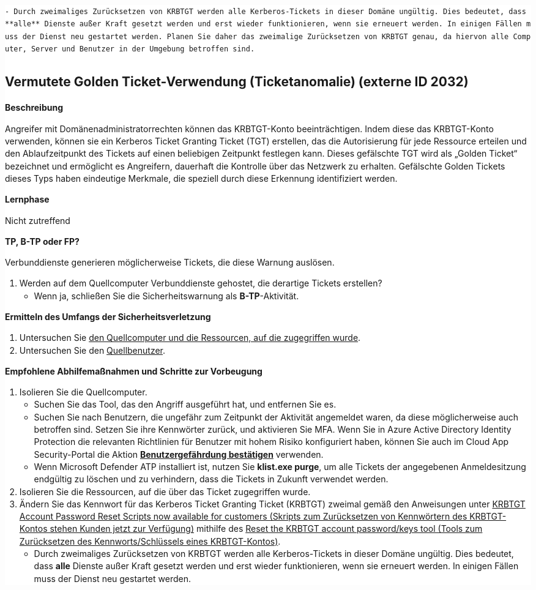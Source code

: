     - Durch zweimaliges Zurücksetzen von KRBTGT werden alle Kerberos-Tickets in dieser Domäne ungültig. Dies bedeutet, dass **alle** Dienste außer Kraft gesetzt werden und erst wieder funktionieren, wenn sie erneuert werden. In einigen Fällen muss der Dienst neu gestartet werden. Planen Sie daher das zweimalige Zurücksetzen von KRBTGT genau, da hiervon alle Computer, Server und Benutzer in der Umgebung betroffen sind.

## <a name="suspected-golden-ticket-usage-ticket-anomaly-external-id-2032"></a>Vermutete Golden Ticket-Verwendung (Ticketanomalie) (externe ID 2032)

**Beschreibung**

Angreifer mit Domänenadministratorrechten können das KRBTGT-Konto beeinträchtigen. Indem diese das KRBTGT-Konto verwenden, können sie ein Kerberos Ticket Granting Ticket (TGT) erstellen, das die Autorisierung für jede Ressource erteilen und den Ablaufzeitpunkt des Tickets auf einen beliebigen Zeitpunkt festlegen kann. Dieses gefälschte TGT wird als „Golden Ticket“ bezeichnet und ermöglicht es Angreifern, dauerhaft die Kontrolle über das Netzwerk zu erhalten. Gefälschte Golden Tickets dieses Typs haben eindeutige Merkmale, die speziell durch diese Erkennung identifiziert werden.

**Lernphase**

Nicht zutreffend

**TP, B-TP oder FP?**

Verbunddienste generieren möglicherweise Tickets, die diese Warnung auslösen.
1. Werden auf dem Quellcomputer Verbunddienste gehostet, die derartige Tickets erstellen?
    - Wenn ja, schließen Sie die Sicherheitswarnung als **B-TP**-Aktivität.

**Ermitteln des Umfangs der Sicherheitsverletzung**

1. Untersuchen Sie [den Quellcomputer und die Ressourcen, auf die zugegriffen wurde](investigate-a-computer.md).
1. Untersuchen Sie den [Quellbenutzer](investigate-a-user.md).

**Empfohlene Abhilfemaßnahmen und Schritte zur Vorbeugung**

1. Isolieren Sie die Quellcomputer.
    - Suchen Sie das Tool, das den Angriff ausgeführt hat, und entfernen Sie es.
    - Suchen Sie nach Benutzern, die ungefähr zum Zeitpunkt der Aktivität angemeldet waren, da diese möglicherweise auch betroffen sind. Setzen Sie ihre Kennwörter zurück, und aktivieren Sie MFA. Wenn Sie in Azure Active Directory Identity Protection die relevanten Richtlinien für Benutzer mit hohem Risiko konfiguriert haben, können Sie auch im Cloud App Security-Portal die Aktion [**Benutzergefährdung bestätigen**](/cloud-app-security/accounts#governance-actions) verwenden.
    - Wenn Microsoft Defender ATP installiert ist, nutzen Sie **klist.exe purge**, um alle Tickets der angegebenen Anmeldesitzung endgültig zu löschen und zu verhindern, dass die Tickets in Zukunft verwendet werden.
1. Isolieren Sie die Ressourcen, auf die über das Ticket zugegriffen wurde.
1. Ändern Sie das Kennwort für das Kerberos Ticket Granting Ticket (KRBTGT) zweimal gemäß den Anweisungen unter [KRBTGT Account Password Reset Scripts now available for customers (Skripts zum Zurücksetzen von Kennwörtern des KRBTGT-Kontos stehen Kunden jetzt zur Verfügung)](https://cloudblogs.microsoft.com/microsoftsecure/2015/02/11/krbtgt-account-password-reset-scripts-now-available-for-customers/) mithilfe des [Reset the KRBTGT account password/keys tool (Tools zum Zurücksetzen des Kennworts/Schlüssels eines KRBTGT-Kontos)](https://gallery.technet.microsoft.com/Reset-the-krbtgt-account-581a9e51).
    - Durch zweimaliges Zurücksetzen von KRBTGT werden alle Kerberos-Tickets in dieser Domäne ungültig. Dies bedeutet, dass **alle** Dienste außer Kraft gesetzt werden und erst wieder funktionieren, wenn sie erneuert werden. In einigen Fällen muss der Dienst neu gestartet werden.

